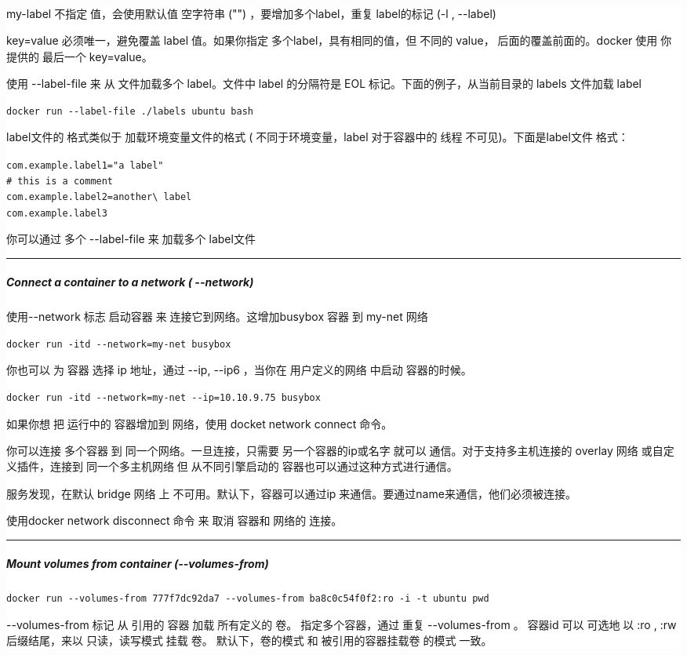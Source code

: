 my-label 不指定 值，会使用默认值 空字符串 ("") ，要增加多个label，重复 label的标记 (-l , --label)

key=value 必须唯一，避免覆盖 label 值。如果你指定 多个label，具有相同的值，但 不同的 value， 后面的覆盖前面的。docker 使用 你提供的 最后一个 key=value。

使用 --label-file 来 从 文件加载多个 label。文件中 label 的分隔符是 EOL 标记。下面的例子，从当前目录的 labels 文件加载 label

```
docker run --label-file ./labels ubuntu bash
```

label文件的 格式类似于 加载环境变量文件的格式 ( 不同于环境变量，label 对于容器中的 线程 不可见)。下面是label文件 格式：

```
com.example.label1="a label"
# this is a comment
com.example.label2=another\ label
com.example.label3
```

你可以通过 多个 --label-file 来 加载多个 label文件



---

##### Connect a container to a network ( --network)

使用--network 标志 启动容器 来 连接它到网络。这增加busybox 容器 到 my-net 网络

```
docker run -itd --network=my-net busybox
```

你也可以 为 容器 选择 ip 地址，通过 --ip, --ip6 ，当你在 用户定义的网络 中启动 容器的时候。

```
docker run -itd --network=my-net --ip=10.10.9.75 busybox
```

如果你想 把 运行中的 容器增加到 网络，使用 docket network connect 命令。

你可以连接 多个容器 到 同一个网络。一旦连接，只需要 另一个容器的ip或名字 就可以 通信。对于支持多主机连接的 overlay 网络 或自定义插件，连接到 同一个多主机网络 但 从不同引擎启动的 容器也可以通过这种方式进行通信。

服务发现，在默认 bridge 网络 上 不可用。默认下，容器可以通过ip 来通信。要通过name来通信，他们必须被连接。

使用docker network disconnect 命令 来 取消 容器和 网络的 连接。



---

##### Mount volumes from container (--volumes-from)

```
docker run --volumes-from 777f7dc92da7 --volumes-from ba8c0c54f0f2:ro -i -t ubuntu pwd
```

--volumes-from 标记 从 引用的 容器 加载 所有定义的 卷。
指定多个容器，通过 重复 --volumes-from 。
容器id 可以 可选地 以 :ro , :rw 后缀结尾，来以 只读，读写模式 挂载 卷。
默认下，卷的模式 和 被引用的容器挂载卷 的模式 一致。
